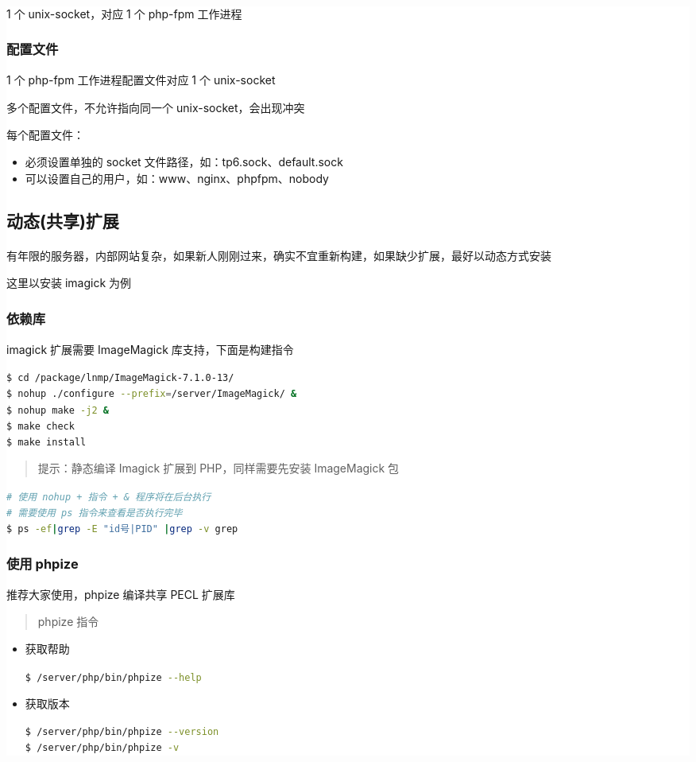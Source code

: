 1 个 unix-socket，对应 1 个 php-fpm 工作进程

### 配置文件

1 个 php-fpm 工作进程配置文件对应 1 个 unix-socket

多个配置文件，不允许指向同一个 unix-socket，会出现冲突

每个配置文件：

-   必须设置单独的 socket 文件路径，如：tp6.sock、default.sock
-   可以设置自己的用户，如：www、nginx、phpfpm、nobody

## 动态(共享)扩展

有年限的服务器，内部网站复杂，如果新人刚刚过来，确实不宜重新构建，如果缺少扩展，最好以动态方式安装

这里以安装 imagick 为例

### 依赖库

imagick 扩展需要 ImageMagick 库支持，下面是构建指令

```sh
$ cd /package/lnmp/ImageMagick-7.1.0-13/
$ nohup ./configure --prefix=/server/ImageMagick/ &
$ nohup make -j2 &
$ make check
$ make install
```

> 提示：静态编译 Imagick 扩展到 PHP，同样需要先安装 ImageMagick 包

```sh
# 使用 nohup + 指令 + & 程序将在后台执行
# 需要使用 ps 指令来查看是否执行完毕
$ ps -ef|grep -E "id号|PID" |grep -v grep

```

### 使用 phpize

推荐大家使用，phpize 编译共享 PECL 扩展库

> phpize 指令

-   获取帮助

    ```sh
    $ /server/php/bin/phpize --help
    ```

-   获取版本

    ```sh
    $ /server/php/bin/phpize --version
    $ /server/php/bin/phpize -v
    ```
